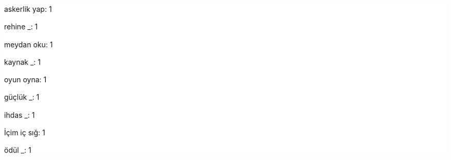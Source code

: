 askerlik yap: 1

rehine _: 1

meydan oku: 1

kaynak _: 1

oyun oyna: 1

güçlük _: 1

ihdas _: 1

İçim iç sığ: 1

ödül _: 1

